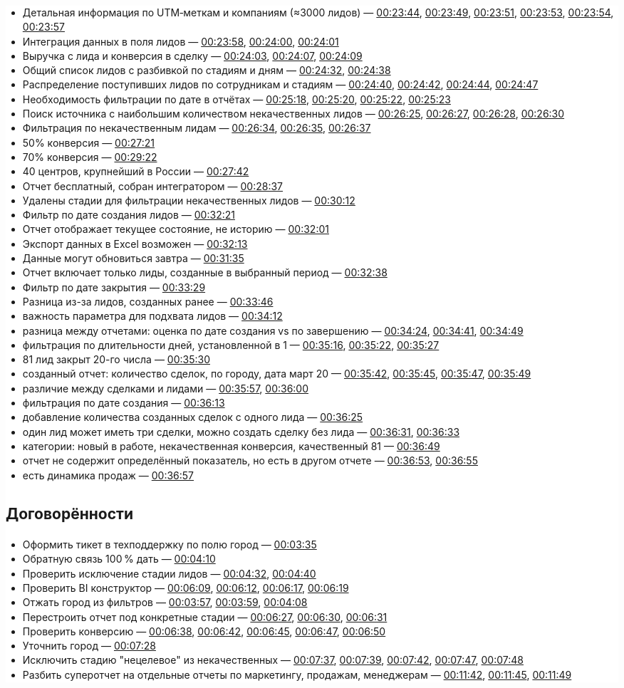 - Детальная информация по UTM‑меткам и компаниям (≈3000 лидов) — [00:23:44](#tc002344), [00:23:49](#tc002349), [00:23:51](#tc002351), [00:23:53](#tc002353), [00:23:54](#tc002354), [00:23:57](#tc002357)
- Интеграция данных в поля лидов — [00:23:58](#tc002358), [00:24:00](#tc002400), [00:24:01](#tc002401)
- Выручка с лида и конверсия в сделку — [00:24:03](#tc002403), [00:24:07](#tc002407), [00:24:09](#tc002409)
- Общий список лидов с разбивкой по стадиям и дням — [00:24:32](#tc002432), [00:24:38](#tc002438)
- Распределение поступивших лидов по сотрудникам и стадиям — [00:24:40](#tc002440), [00:24:42](#tc002442), [00:24:44](#tc002444), [00:24:47](#tc002447)
- Необходимость фильтрации по дате в отчётах — [00:25:18](#tc002518), [00:25:20](#tc002520), [00:25:22](#tc002522), [00:25:23](#tc002523)
- Поиск источника с наибольшим количеством некачественных лидов — [00:26:25](#tc002625), [00:26:27](#tc002627), [00:26:28](#tc002628), [00:26:30](#tc002630)
- Фильтрация по некачественным лидам — [00:26:34](#tc002634), [00:26:35](#tc002635), [00:26:37](#tc002637)
- 50% конверсия — [00:27:21](#tc002721)
- 70% конверсия — [00:29:22](#tc002922)
- 40 центров, крупнейший в России — [00:27:42](#tc002742)
- Отчет бесплатный, собран интегратором — [00:28:37](#tc002837)
- Удалены стадии для фильтрации некачественных лидов — [00:30:12](#tc003012)
- Фильтр по дате создания лидов — [00:32:21](#tc003221)
- Отчет отображает текущее состояние, не историю — [00:32:01](#tc003201)
- Экспорт данных в Excel возможен — [00:32:13](#tc003213)
- Данные могут обновиться завтра — [00:31:35](#tc003135)
- Отчет включает только лиды, созданные в выбранный период — [00:32:38](#tc003238)
- Фильтр по дате закрытия — [00:33:29](#tc003329)
- Разница из-за лидов, созданных ранее — [00:33:46](#tc003346)
- важность параметра для подхвата лидов — [00:34:12](#tc003412)
- разница между отчетами: оценка по дате создания vs по завершению — [00:34:24](#tc003424), [00:34:41](#tc003441), [00:34:49](#tc003449)
- фильтрация по длительности дней, установленной в 1 — [00:35:16](#tc003516), [00:35:22](#tc003522), [00:35:27](#tc003527)
- 81 лид закрыт 20-го числа — [00:35:30](#tc003530)
- созданный отчет: количество сделок, по городу, дата март 20 — [00:35:42](#tc003542), [00:35:45](#tc003545), [00:35:47](#tc003547), [00:35:49](#tc003549)
- различие между сделками и лидами — [00:35:57](#tc003557), [00:36:00](#tc003600)
- фильтрация по дате создания — [00:36:13](#tc003613)
- добавление количества созданных сделок с одного лида — [00:36:25](#tc003625)
- один лид может иметь три сделки, можно создать сделку без лида — [00:36:31](#tc003631), [00:36:33](#tc003633)
- категории: новый в работе, некачественная конверсия, качественный 81 — [00:36:49](#tc003649)
- отчет не содержит определённый показатель, но есть в другом отчете — [00:36:53](#tc003653), [00:36:55](#tc003655)
- есть динамика продаж — [00:36:57](#tc003657)

## Договорённости

- Оформить тикет в техподдержку по полю город — [00:03:35](#tc000335)
- Обратную связь 100 % дать — [00:04:10](#tc000410)
- Проверить исключение стадии лидов — [00:04:32](#tc000432), [00:04:40](#tc000440)
- Проверить BI конструктор — [00:06:09](#tc000609), [00:06:12](#tc000612), [00:06:17](#tc000617), [00:06:19](#tc000619)
- Отжать город из фильтров — [00:03:57](#tc000357), [00:03:59](#tc000359), [00:04:08](#tc000408)
- Перестроить отчет под конкретные стадии — [00:06:27](#tc000627), [00:06:30](#tc000630), [00:06:31](#tc000631)
- Проверить конверсию — [00:06:38](#tc000638), [00:06:42](#tc000642), [00:06:45](#tc000645), [00:06:47](#tc000647), [00:06:50](#tc000650)
- Уточнить город — [00:07:28](#tc000728)
- Исключить стадию "нецелевое" из некачественных — [00:07:37](#tc000737), [00:07:39](#tc000739), [00:07:42](#tc000742), [00:07:47](#tc000747), [00:07:48](#tc000748)
- Разбить суперотчет на отдельные отчеты по маркетингу, продажам, менеджерам — [00:11:42](#tc001142), [00:11:45](#tc001145), [00:11:49](#tc001149)